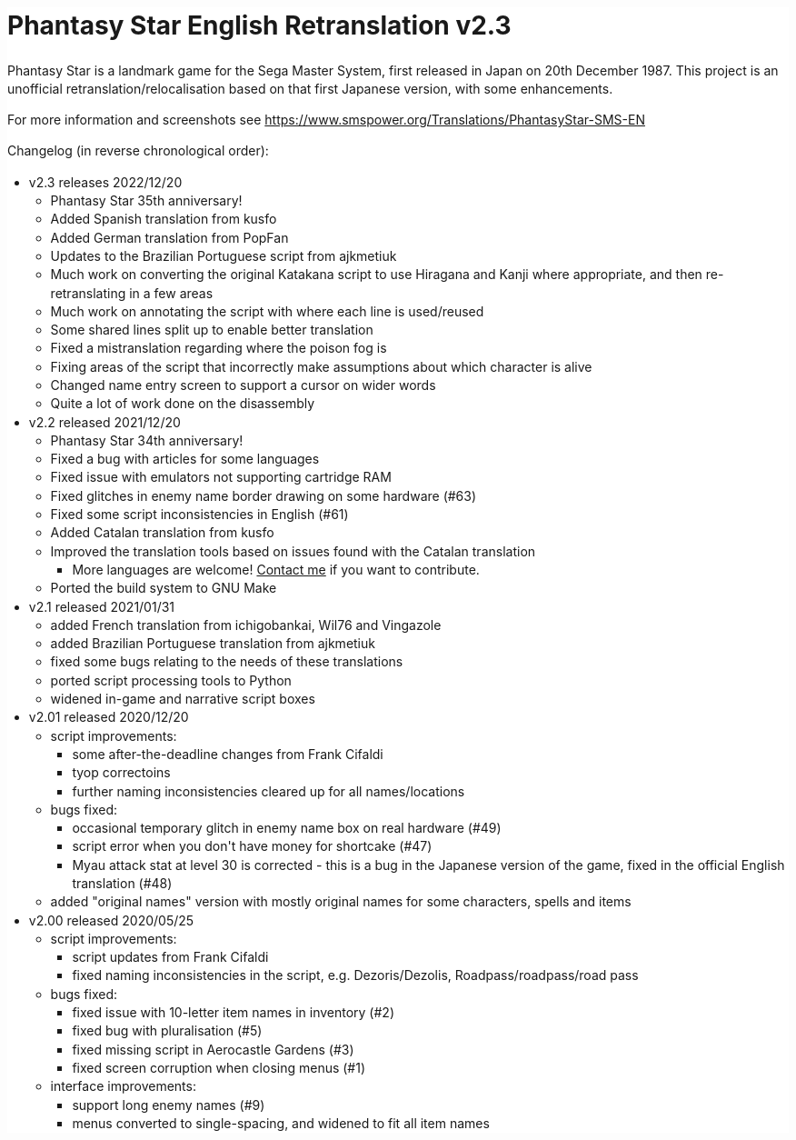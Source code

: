 # Phantasy Star English Retranslation v2.3

Phantasy Star is a landmark game for the Sega Master System, first released in Japan on 20th December 1987. 
This project is an unofficial retranslation/relocalisation based on that first Japanese version, with some enhancements.

For more information and screenshots see https://www.smspower.org/Translations/PhantasyStar-SMS-EN

Changelog (in reverse chronological order):
- v2.3 releases 2022/12/20
  - Phantasy Star 35th anniversary!
  - Added Spanish translation from kusfo
  - Added German translation from PopFan
  - Updates to the Brazilian Portuguese script from ajkmetiuk
  - Much work on converting the original Katakana script to use Hiragana and Kanji where appropriate, and then re-retranslating in a few areas
  - Much work on annotating the script with where each line is used/reused
  - Some shared lines split up to enable better translation
  - Fixed a mistranslation regarding where the poison fog is
  - Fixing areas of the script that incorrectly make assumptions about which character is alive
  - Changed name entry screen to support a cursor on wider words
  - Quite a lot of work done on the disassembly
- v2.2 released 2021/12/20
  - Phantasy Star 34th anniversary!
  - Fixed a bug with articles for some languages
  - Fixed issue with emulators not supporting cartridge RAM
  - Fixed glitches in enemy name border drawing on some hardware (#63)
  - Fixed some script inconsistencies in English (#61)
  - Added Catalan translation from kusfo
  - Improved the translation tools based on issues found with the Catalan translation
    - More languages are welcome! [Contact me](https://www.smspower.org/Home/Contact) if you want to contribute.
  - Ported the build system to GNU Make
- v2.1 released 2021/01/31
  - added French translation from ichigobankai, Wil76 and Vingazole
  - added Brazilian Portuguese translation from ajkmetiuk
  - fixed some bugs relating to the needs of these translations
  - ported script processing tools to Python
  - widened in-game and narrative script boxes
- v2.01 released 2020/12/20
  - script improvements:
    - some after-the-deadline changes from Frank Cifaldi
    - tyop correctoins
    - further naming inconsistencies cleared up for all names/locations
  - bugs fixed:
    - occasional temporary glitch in enemy name box on real hardware (#49)
    - script error when you don't have money for shortcake (#47)
    - Myau attack stat at level 30 is corrected - this is a bug in the Japanese version of the game, fixed in the official English translation (#48)
  - added "original names" version with mostly original names for some characters, spells and items
- v2.00 released 2020/05/25
  - script improvements:
    - script updates from Frank Cifaldi
    - fixed naming inconsistencies in the script, e.g. Dezoris/Dezolis, Roadpass/roadpass/road pass
  - bugs fixed:
    - fixed issue with 10-letter item names in inventory (#2)
    - fixed bug with pluralisation (#5)
    - fixed missing script in Aerocastle Gardens (#3)
    - fixed screen corruption when closing menus (#1)
  - interface improvements:
    - support long enemy names (#9)
    - menus converted to single-spacing, and widened to fit all item names